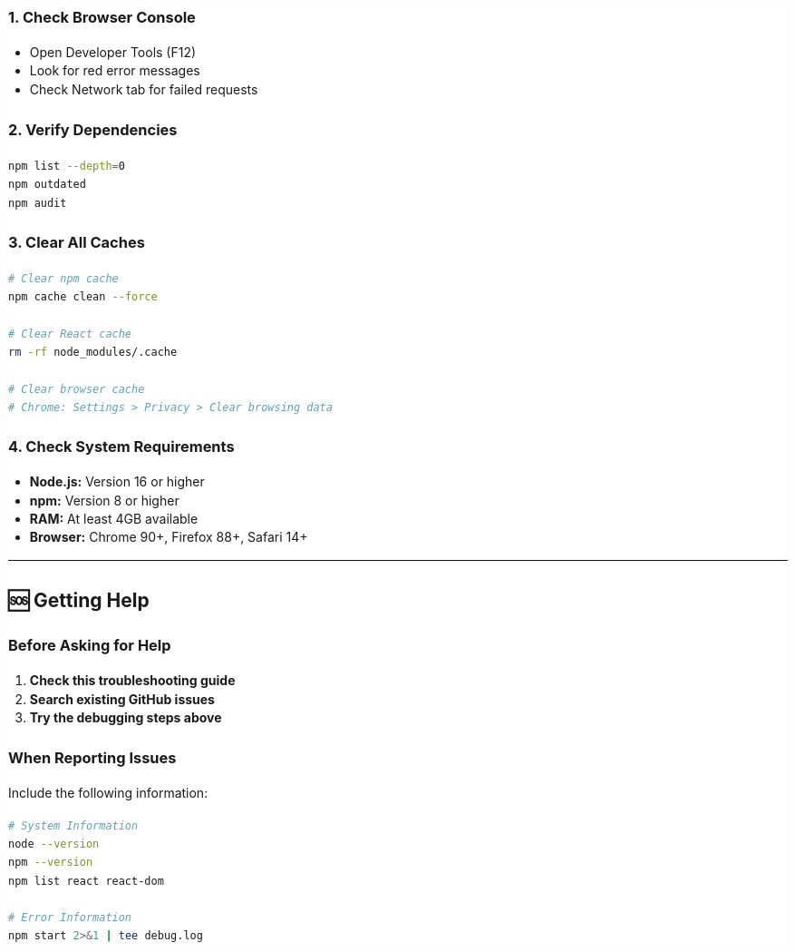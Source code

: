 ### 1. Check Browser Console
- Open Developer Tools (F12)
- Look for red error messages
- Check Network tab for failed requests

### 2. Verify Dependencies
```bash
npm list --depth=0
npm outdated
npm audit
```

### 3. Clear All Caches
```bash
# Clear npm cache
npm cache clean --force

# Clear React cache
rm -rf node_modules/.cache

# Clear browser cache
# Chrome: Settings > Privacy > Clear browsing data
```

### 4. Check System Requirements
- **Node.js:** Version 16 or higher
- **npm:** Version 8 or higher  
- **RAM:** At least 4GB available
- **Browser:** Chrome 90+, Firefox 88+, Safari 14+

---

## 🆘 Getting Help

### Before Asking for Help

1. **Check this troubleshooting guide**
2. **Search existing GitHub issues**
3. **Try the debugging steps above**

### When Reporting Issues

Include the following information:

```bash
# System Information
node --version
npm --version
npm list react react-dom

# Error Information
npm start 2>&1 | tee debug.log
```
